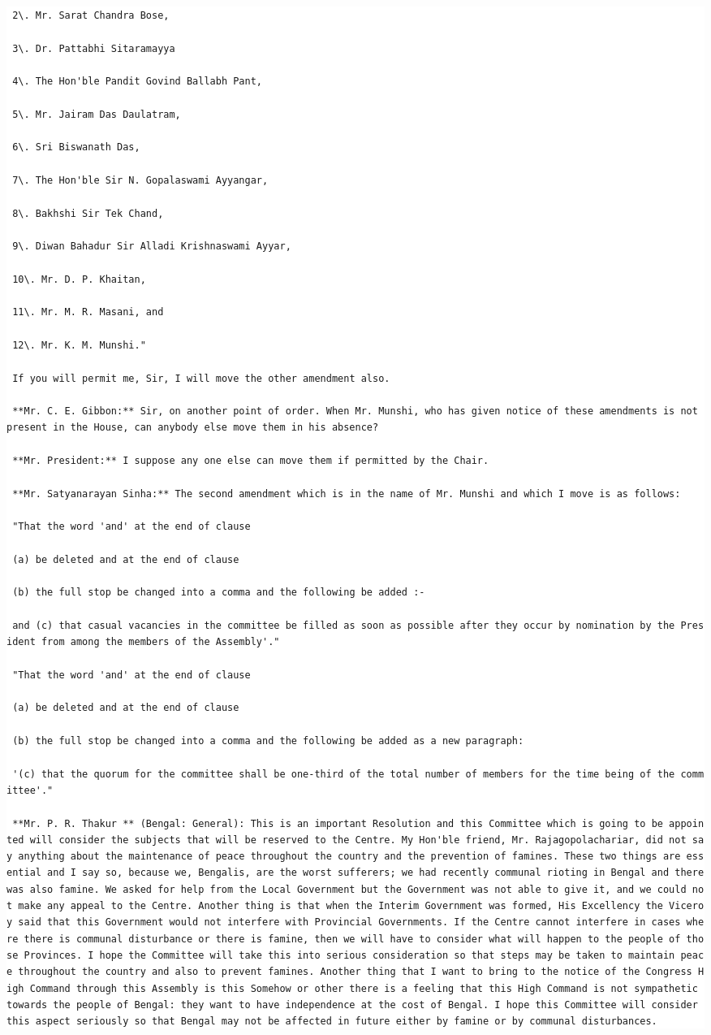      2\. Mr. Sarat Chandra Bose,

     3\. Dr. Pattabhi Sitaramayya

     4\. The Hon'ble Pandit Govind Ballabh Pant,

     5\. Mr. Jairam Das Daulatram,

     6\. Sri Biswanath Das,

     7\. The Hon'ble Sir N. Gopalaswami Ayyangar,

     8\. Bakhshi Sir Tek Chand,

     9\. Diwan Bahadur Sir Alladi Krishnaswami Ayyar,

     10\. Mr. D. P. Khaitan,

     11\. Mr. M. R. Masani, and

     12\. Mr. K. M. Munshi."

     If you will permit me, Sir, I will move the other amendment also.

     **Mr. C. E. Gibbon:** Sir, on another point of order. When Mr. Munshi, who has given notice of these amendments is not present in the House, can anybody else move them in his absence?

     **Mr. President:** I suppose any one else can move them if permitted by the Chair.

     **Mr. Satyanarayan Sinha:** The second amendment which is in the name of Mr. Munshi and which I move is as follows:

     "That the word 'and' at the end of clause

     (a) be deleted and at the end of clause

     (b) the full stop be changed into a comma and the following be added :- 

     and (c) that casual vacancies in the committee be filled as soon as possible after they occur by nomination by the President from among the members of the Assembly'."

     "That the word 'and' at the end of clause

     (a) be deleted and at the end of clause

     (b) the full stop be changed into a comma and the following be added as a new paragraph:

     '(c) that the quorum for the committee shall be one-third of the total number of members for the time being of the committee'."

     **Mr. P. R. Thakur ** (Bengal: General): This is an important Resolution and this Committee which is going to be appointed will consider the subjects that will be reserved to the Centre. My Hon'ble friend, Mr. Rajagopolachariar, did not say anything about the maintenance of peace throughout the country and the prevention of famines. These two things are essential and I say so, because we, Bengalis, are the worst sufferers; we had recently communal rioting in Bengal and there was also famine. We asked for help from the Local Government but the Government was not able to give it, and we could not make any appeal to the Centre. Another thing is that when the Interim Government was formed, His Excellency the Viceroy said that this Government would not interfere with Provincial Governments. If the Centre cannot interfere in cases where there is communal disturbance or there is famine, then we will have to consider what will happen to the people of those Provinces. I hope the Committee will take this into serious consideration so that steps may be taken to maintain peace throughout the country and also to prevent famines. Another thing that I want to bring to the notice of the Congress High Command through this Assembly is this Somehow or other there is a feeling that this High Command is not sympathetic towards the people of Bengal: they want to have independence at the cost of Bengal. I hope this Committee will consider this aspect seriously so that Bengal may not be affected in future either by famine or by communal disturbances.

